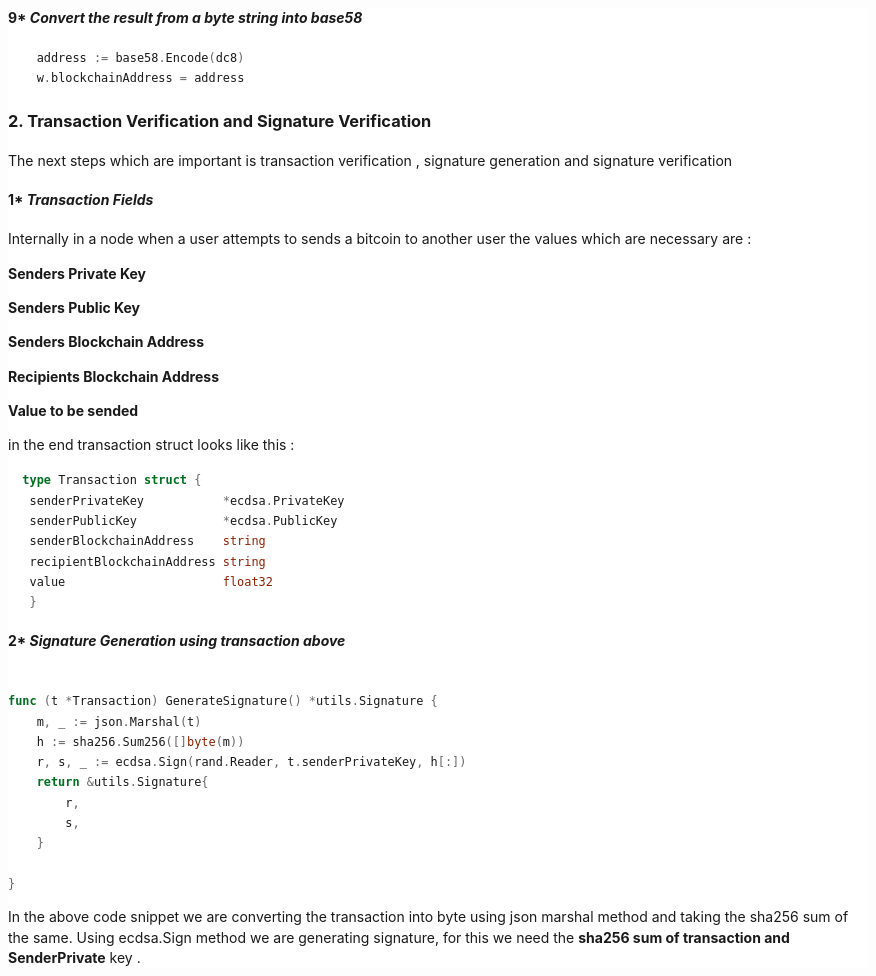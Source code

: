#### 9*  *Convert the result from a byte string into base58*
```go
	address := base58.Encode(dc8)
	w.blockchainAddress = address
```
### 2. Transaction Verification and Signature Verification

The next steps which are  important is transaction verification , signature generation and signature verification 

#### 1* *Transaction Fields*
Internally in a node  when a user attempts to sends a bitcoin to another user the values which are necessary are :

  **Senders Private Key**

  **Senders Public  Key**

  **Senders Blockchain Address**

  **Recipients Blockchain Address**

  **Value to be sended**

in the end transaction struct looks like this :
   ```go
     type Transaction struct {
      senderPrivateKey           *ecdsa.PrivateKey
      senderPublicKey            *ecdsa.PublicKey
      senderBlockchainAddress    string
      recipientBlockchainAddress string
      value                      float32
      }

   ```
#### 2* *Signature Generation using transaction above*

```go

func (t *Transaction) GenerateSignature() *utils.Signature {
	m, _ := json.Marshal(t)
	h := sha256.Sum256([]byte(m))
	r, s, _ := ecdsa.Sign(rand.Reader, t.senderPrivateKey, h[:])
	return &utils.Signature{
		r,
		s,
	}

}

```
In the above code snippet we are converting the transaction into byte using json marshal method and taking the sha256 sum of the same. Using ecdsa.Sign method we are generating  signature, for this we need the **sha256 sum of transaction and SenderPrivate** key .
